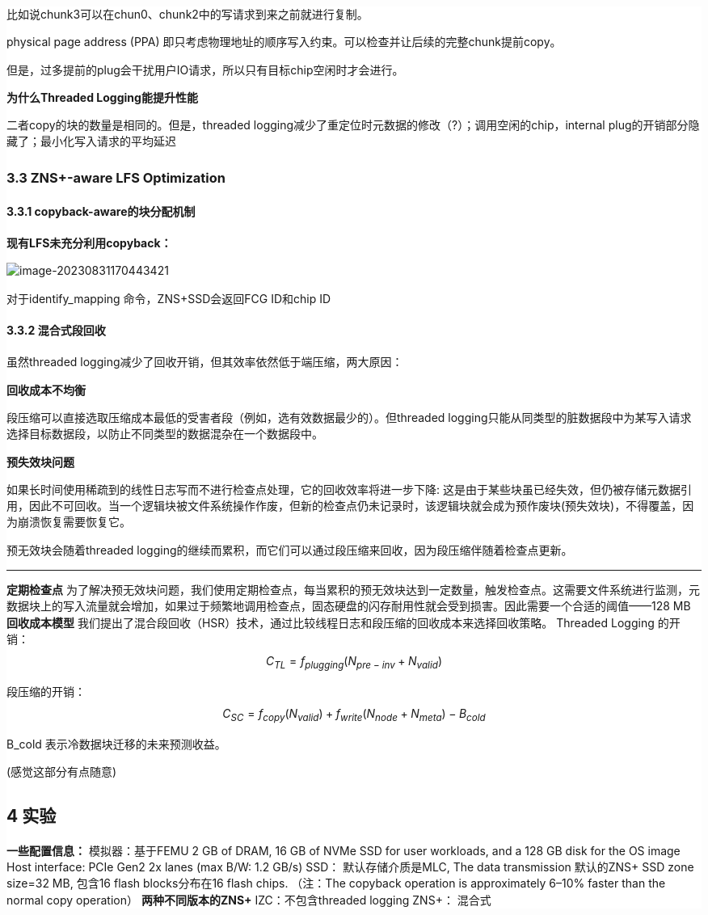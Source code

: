 比如说chunk3可以在chun0、chunk2中的写请求到来之前就进行复制。

physical page address (PPA)   即只考虑物理地址的顺序写入约束。可以检查并让后续的完整chunk提前copy。

但是，过多提前的plug会干扰用户IO请求，所以只有目标chip空闲时才会进行。

**为什么Threaded Logging能提升性能**

二者copy的块的数量是相同的。但是，threaded logging减少了重定位时元数据的修改（?）；调用空闲的chip，internal plug的开销部分隐藏了；最小化写入请求的平均延迟



### 3.3 ZNS+-aware LFS Optimization

#### 3.3.1 copyback-aware的块分配机制

**现有LFS未充分利用copyback：**

![image-20230831170443421](ZNS_Report.assets/image-20230831170443421.png)



对于identify_mapping 命令，ZNS+SSD会返回FCG ID和chip ID

#### 3.3.2 混合式段回收

虽然threaded logging减少了回收开销，但其效率依然低于端压缩，两大原因：

**回收成本不均衡**

段压缩可以直接选取压缩成本最低的受害者段（例如，选有效数据最少的）。但threaded logging只能从同类型的脏数据段中为某写入请求选择目标数据段，以防止不同类型的数据混杂在一个数据段中。

**预失效块问题**

如果长时间使用稀疏到的线性日志写而不进行检查点处理，它的回收效率将进一步下降:
这是由于某些块虽已经失效，但仍被存储元数据引用，因此不可回收。当一个逻辑块被文件系统操作作废，但新的检查点仍未记录时，该逻辑块就会成为预作废块(预失效块)，不得覆盖，因为崩溃恢复需要恢复它。

预无效块会随着threaded logging的继续而累积，而它们可以通过段压缩来回收，因为段压缩伴随着检查点更新。

***

**定期检查点**
为了解决预无效块问题，我们使用定期检查点，每当累积的预无效块达到一定数量，触发检查点。这需要文件系统进行监测，元数据块上的写入流量就会增加，如果过于频繁地调用检查点，固态硬盘的闪存耐用性就会受到损害。因此需要一个合适的阈值——128 MB
**回收成本模型**
我们提出了混合段回收（HSR）技术，通过比较线程日志和段压缩的回收成本来选择回收策略。
Threaded Logging 的开销：
$$C_{TL} = f_{plugging}(N_{pre-inv}+N_{valid})$$

段压缩的开销：
$$C_{SC} = f_{copy}(N_{valid})+ f_{write}(N_{node}+N_{meta}) - B_{cold}$$

B_cold 表示冷数据块迁移的未来预测收益。

(感觉这部分有点随意)

## 4 实验

**一些配置信息：**
模拟器：基于FEMU 
2 GB of DRAM, 16 GB of NVMe SSD for user workloads, and a 128 GB disk for the OS image 
Host interface: PCIe Gen2 2x lanes (max B/W: 1.2 GB/s)
SSD： 默认存储介质是MLC,  The data transmission
默认的ZNS+ SSD zone size=32 MB, 包含16 flash blocks分布在16 flash chips.
（注：The copyback operation is approximately 6–10% faster than the normal copy operation）
**两种不同版本的ZNS+**
IZC：不包含threaded logging
ZNS+： 混合式
